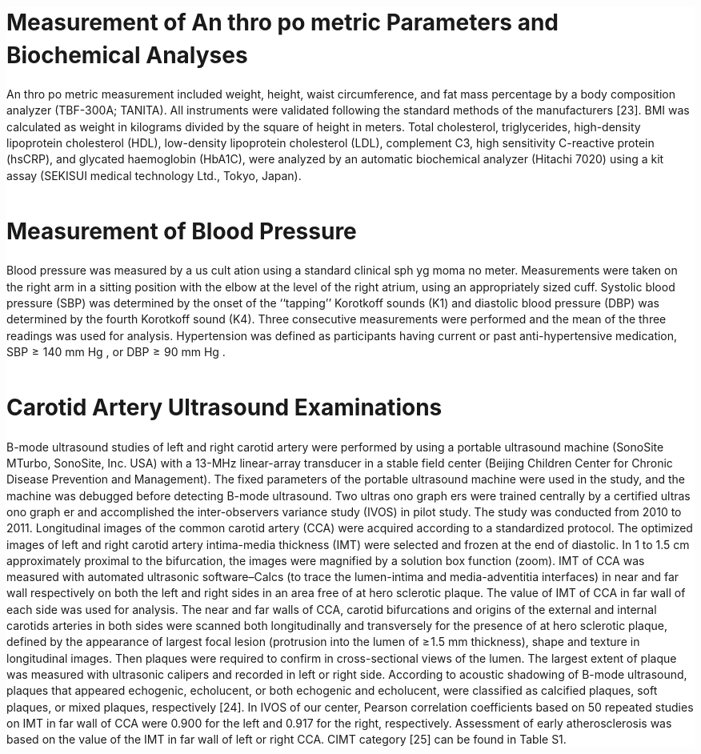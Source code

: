 # Measurement of An thro po metric Parameters and Biochemical Analyses  

An thro po metric measurement included weight, height, waist circumference, and fat mass percentage by a body composition analyzer (TBF-300A; TANITA). All instruments were validated following the standard methods of the manufacturers [23]. BMI was calculated as weight in kilograms divided by the square of height in meters. Total cholesterol, triglycerides, high-density lipoprotein cholesterol (HDL), low-density lipoprotein cholesterol (LDL), complement C3, high sensitivity C-reactive protein (hsCRP), and glycated haemoglobin (HbA1C), were analyzed by an automatic biochemical analyzer (Hitachi 7020) using a kit assay (SEKISUI medical technology Ltd., Tokyo, Japan).  

# Measurement of Blood Pressure  

Blood pressure was measured by a us cult ation using a standard clinical sph yg moma no meter. Measurements were taken on the right arm in a sitting position with the elbow at the level of the right atrium, using an appropriately sized cuff. Systolic blood pressure (SBP) was determined by the onset of the ‘‘tapping’’ Korotkoff sounds (K1) and diastolic blood pressure (DBP) was determined by the fourth Korotkoff sound (K4). Three consecutive measurements were performed and the mean of the three readings was used for analysis. Hypertension was defined as participants having current or past anti-hypertensive medication,  $\mathrm{SBP{\geq}140~mm~Hg}$  , or   $\mathrm{DBP}{\geq}90~\mathrm{mm}~\mathrm{Hg}$  .  

# Carotid Artery Ultrasound Examinations  

B-mode ultrasound studies of left and right carotid artery were performed by using a portable ultrasound machine (SonoSite MTurbo, SonoSite, Inc. USA) with a 13-MHz linear-array transducer in a stable field center (Beijing Children Center for Chronic Disease Prevention and Management). The fixed parameters of the portable ultrasound machine were used in the study, and the machine was debugged before detecting B-mode ultrasound. Two ultras ono graph ers were trained centrally by a certified ultras ono graph er and accomplished the inter-observers variance study (IVOS) in pilot study. The study was conducted from 2010 to 2011. Longitudinal images of the common carotid artery (CCA) were acquired according to a standardized protocol. The optimized images of left and right carotid artery intima-media thickness (IMT) were selected and frozen at the end of diastolic. In 1 to   $1.5~\mathrm{cm}$   approximately proximal to the bifurcation, the images were magnified by a solution box function (zoom). IMT of CCA was measured with automated ultrasonic software–Calcs (to trace the lumen-intima and media-adventitia interfaces) in near and far wall respectively on both the left and right sides in an area free of at hero sclerotic plaque. The value of IMT of CCA in far wall of each side was used for analysis. The near and far walls of CCA, carotid bifurcations and origins of the external and internal carotids arteries in both sides were scanned both longitudinally and transversely for the presence of at hero sclerotic plaque, defined by the appearance of largest focal lesion (protrusion into the lumen of    $\geq\!1.5\ \mathrm{mm}$   thickness), shape and texture in longitudinal images. Then plaques were required to confirm in cross-sectional views of the lumen. The largest extent of plaque was measured with ultrasonic calipers and recorded in left or right side. According to acoustic shadowing of B-mode ultrasound, plaques that appeared echogenic, echolucent, or both echogenic and echolucent, were classified as calcified plaques, soft plaques, or mixed plaques, respectively [24]. In IVOS of our center, Pearson correlation coefficients based on 50 repeated studies on IMT in far wall of CCA were 0.900 for the left and 0.917 for the right, respectively. Assessment of early atherosclerosis was based on the value of the IMT in far wall of left or right CCA. CIMT category [25] can be found in Table S1.  
